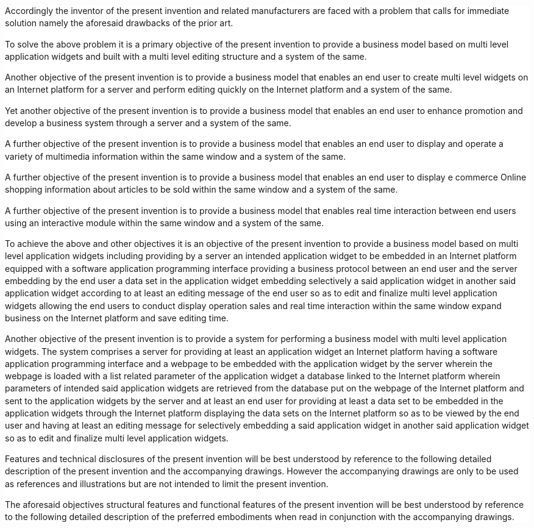 Accordingly the inventor of the present invention and related manufacturers are faced with a problem that calls for immediate solution namely the aforesaid drawbacks of the prior art.

To solve the above problem it is a primary objective of the present invention to provide a business model based on multi level application widgets and built with a multi level editing structure and a system of the same.

Another objective of the present invention is to provide a business model that enables an end user to create multi level widgets on an Internet platform for a server and perform editing quickly on the Internet platform and a system of the same.

Yet another objective of the present invention is to provide a business model that enables an end user to enhance promotion and develop a business system through a server and a system of the same.

A further objective of the present invention is to provide a business model that enables an end user to display and operate a variety of multimedia information within the same window and a system of the same.

A further objective of the present invention is to provide a business model that enables an end user to display e commerce Online shopping information about articles to be sold within the same window and a system of the same.

A further objective of the present invention is to provide a business model that enables real time interaction between end users using an interactive module within the same window and a system of the same.

To achieve the above and other objectives it is an objective of the present invention to provide a business model based on multi level application widgets including providing by a server an intended application widget to be embedded in an Internet platform equipped with a software application programming interface providing a business protocol between an end user and the server embedding by the end user a data set in the application widget embedding selectively a said application widget in another said application widget according to at least an editing message of the end user so as to edit and finalize multi level application widgets allowing the end users to conduct display operation sales and real time interaction within the same window expand business on the Internet platform and save editing time.

Another objective of the present invention is to provide a system for performing a business model with multi level application widgets. The system comprises a server for providing at least an application widget an Internet platform having a software application programming interface and a webpage to be embedded with the application widget by the server wherein the webpage is loaded with a list related parameter of the application widget a database linked to the Internet platform wherein parameters of intended said application widgets are retrieved from the database put on the webpage of the Internet platform and sent to the application widgets by the server and at least an end user for providing at least a data set to be embedded in the application widgets through the Internet platform displaying the data sets on the Internet platform so as to be viewed by the end user and having at least an editing message for selectively embedding a said application widget in another said application widget so as to edit and finalize multi level application widgets.

Features and technical disclosures of the present invention will be best understood by reference to the following detailed description of the present invention and the accompanying drawings. However the accompanying drawings are only to be used as references and illustrations but are not intended to limit the present invention.

The aforesaid objectives structural features and functional features of the present invention will be best understood by reference to the following detailed description of the preferred embodiments when read in conjunction with the accompanying drawings.
